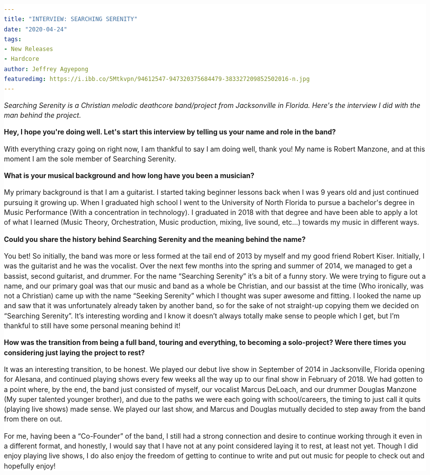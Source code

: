```yaml
---
title: "INTERVIEW: SEARCHING SERENITY"
date: "2020-04-24"
tags:
- New Releases
- Hardcore
author: Jeffrey Agyepong
featuredimg: https://i.ibb.co/5Mtkvpn/94612547-947320375684479-383327209852502016-n.jpg
---
```


_Searching Serenity is a Christian melodic deathcore band/project from Jacksonville in Florida. Here's the interview I did with the man behind the project._

**Hey, I hope you're doing well. Let's start this interview by telling us your name and role in the band?**

With everything crazy going on right now, I am thankful to say I am doing well, thank you! My name is Robert Manzone, and at this moment I am the sole member of Searching Serenity.

**What is your musical background and how long have you been a musician?**

My primary background is that I am a guitarist. I started taking beginner lessons back when I was 9 years old and just continued pursuing it growing up. When I graduated high school I went to the University of North Florida to pursue a bachelor's degree in Music Performance (With a concentration in technology). I graduated in 2018 with that degree and have been able to apply a lot of what I learned (Music Theory, Orchestration, Music production, mixing, live sound, etc…) towards my music in different ways.

**Could you share the history behind Searching Serenity and the meaning behind the name?**

You bet! So initially, the band was more or less formed at the tail end of 2013 by myself and my good friend Robert Kiser. Initially, I was the guitarist and he was the vocalist. Over the next few months into the spring and summer of 2014, we managed to get a bassist, second guitarist, and drummer. For the name “Searching Serenity” it’s a bit of a funny story. We were trying to figure out a name, and our primary goal was that our music and band as a whole be Christian, and our bassist at the time (Who ironically, was not a Christian) came up with the name “Seeking Serenity” which I thought was super awesome and fitting. I looked the name up and saw that it was unfortunately already taken by another band, so for the sake of not straight-up copying them we decided on “Searching Serenity”. It’s interesting wording and I know it doesn’t always totally make sense to people which I get, but I’m thankful to still have some personal meaning behind it!

**How was the transition from being a full band, touring and everything, to becoming a solo-project? Were there times you considering just laying the project to rest?**

It was an interesting transition, to be honest. We played our debut live show in September of 2014 in Jacksonville, Florida opening for Alesana, and continued playing shows every few weeks all the way up to our final show in February of 2018. We had gotten to a point where, by the end, the band just consisted of myself, our vocalist Marcus DeLoach, and our drummer Douglas Manzone (My super talented younger brother), and due to the paths we were each going with school/careers, the timing to just call it quits (playing live shows) made sense. We played our last show, and Marcus and Douglas mutually decided to step away from the band from there on out.

For me, having been a “Co-Founder” of the band, I still had a strong connection and desire to continue working through it even in a different format, and honestly, I would say that I have not at any point considered laying it to rest, at least not yet. Though I did enjoy playing live shows, I do also enjoy the freedom of getting to continue to write and put out music for people to check out and hopefully enjoy!
